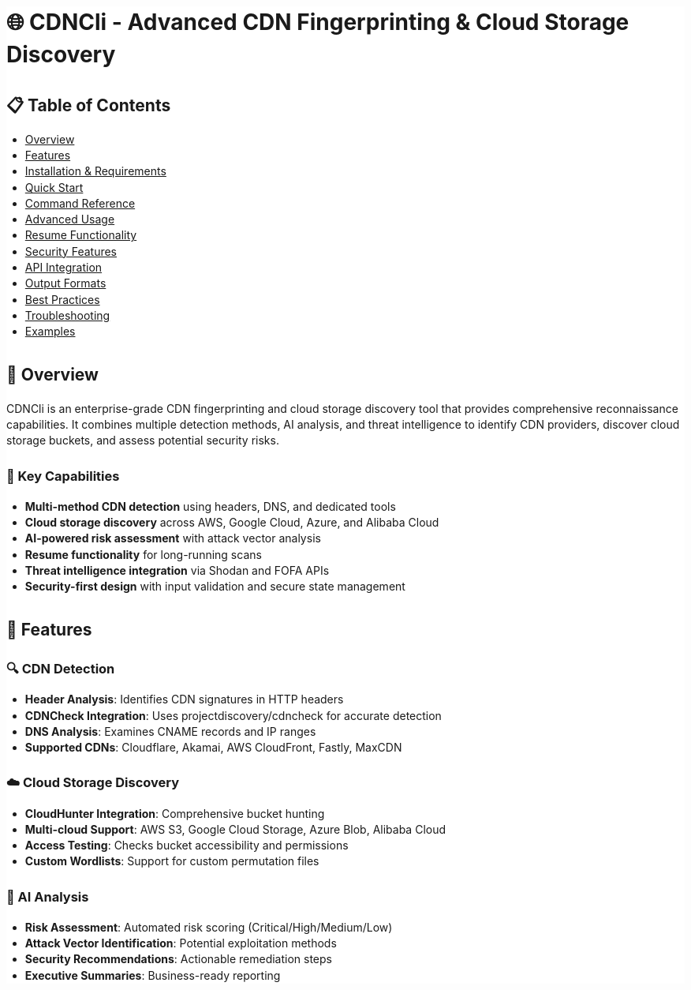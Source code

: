 # 🌐 CDNCli - Advanced CDN Fingerprinting & Cloud Storage Discovery

## 📋 Table of Contents
- [Overview](#overview)
- [Features](#features)
- [Installation & Requirements](#installation--requirements)
- [Quick Start](#quick-start)
- [Command Reference](#command-reference)
- [Advanced Usage](#advanced-usage)
- [Resume Functionality](#resume-functionality)
- [Security Features](#security-features)
- [API Integration](#api-integration)
- [Output Formats](#output-formats)
- [Best Practices](#best-practices)
- [Troubleshooting](#troubleshooting)
- [Examples](#examples)

## 📖 Overview

CDNCli is an enterprise-grade CDN fingerprinting and cloud storage discovery tool that provides comprehensive reconnaissance capabilities. It combines multiple detection methods, AI analysis, and threat intelligence to identify CDN providers, discover cloud storage buckets, and assess potential security risks.

### 🎯 Key Capabilities
- **Multi-method CDN detection** using headers, DNS, and dedicated tools
- **Cloud storage discovery** across AWS, Google Cloud, Azure, and Alibaba Cloud
- **AI-powered risk assessment** with attack vector analysis
- **Resume functionality** for long-running scans
- **Threat intelligence integration** via Shodan and FOFA APIs
- **Security-first design** with input validation and secure state management

## 🚀 Features

### 🔍 CDN Detection
- **Header Analysis**: Identifies CDN signatures in HTTP headers
- **CDNCheck Integration**: Uses projectdiscovery/cdncheck for accurate detection
- **DNS Analysis**: Examines CNAME records and IP ranges
- **Supported CDNs**: Cloudflare, Akamai, AWS CloudFront, Fastly, MaxCDN

### ☁️ Cloud Storage Discovery
- **CloudHunter Integration**: Comprehensive bucket hunting
- **Multi-cloud Support**: AWS S3, Google Cloud Storage, Azure Blob, Alibaba Cloud
- **Access Testing**: Checks bucket accessibility and permissions
- **Custom Wordlists**: Support for custom permutation files

### 🧠 AI Analysis
- **Risk Assessment**: Automated risk scoring (Critical/High/Medium/Low)
- **Attack Vector Identification**: Potential exploitation methods
- **Security Recommendations**: Actionable remediation steps
- **Executive Summaries**: Business-ready reporting

